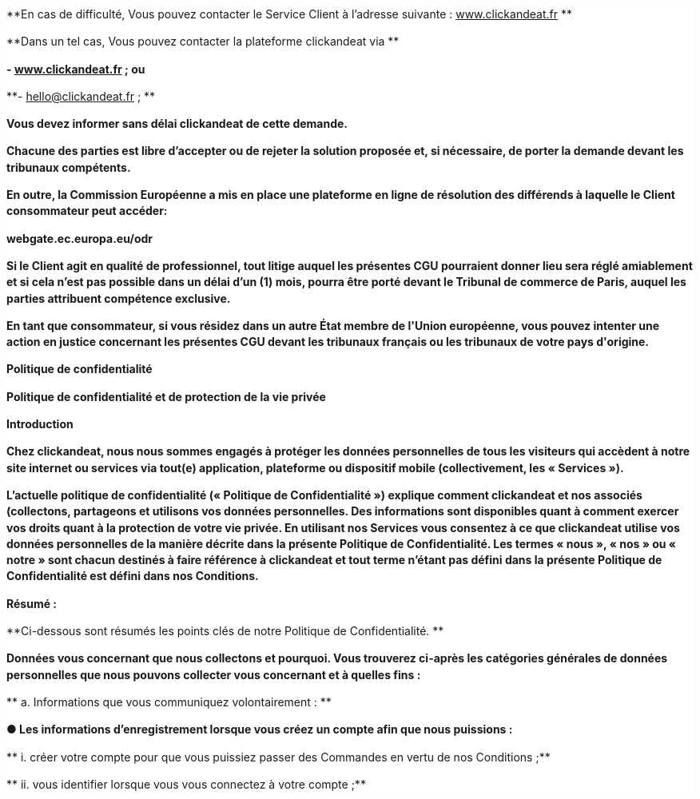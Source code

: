 **En cas de difficulté, Vous pouvez contacter le Service Client à l’adresse suivante : www.clickandeat.fr  **

**Dans un tel cas, Vous pouvez contacter la plateforme clickandeat via **

**- www.clickandeat.fr ; ou**

**- hello@clickandeat.fr  ; **

**Vous devez informer sans délai clickandeat  de cette demande.**

**Chacune des parties est libre d’accepter ou de rejeter la solution proposée et, si nécessaire, de porter la demande devant les tribunaux compétents.**

**En outre, la Commission Européenne a mis en place une plateforme en ligne de résolution des différends à laquelle le Client consommateur peut accéder:**

**webgate.ec.europa.eu/odr**

**Si le Client agit en qualité de professionnel, tout litige auquel les présentes CGU pourraient donner lieu sera réglé amiablement et si cela n’est pas possible dans un délai d’un (1) mois, pourra être porté devant le Tribunal de commerce de Paris, auquel les parties attribuent compétence exclusive.**

**En tant que consommateur, si vous résidez dans un autre État membre de l'Union européenne, vous pouvez intenter une action en justice concernant les présentes CGU devant les tribunaux français ou les tribunaux de votre pays d'origine.**

**Politique de confidentialité**

**Politique de confidentialité et de protection de la vie privée**

**Introduction**

**Chez clickandeat, nous nous sommes engagés à protéger les données personnelles de tous les visiteurs qui accèdent à notre site internet ou services via tout(e) application, plateforme ou dispositif mobile (collectivement, les « Services »).**

**L’actuelle politique de confidentialité (« Politique de Confidentialité ») explique comment clickandeat et nos associés (collectons, partageons et utilisons vos données personnelles. Des informations sont disponibles quant à comment exercer vos droits quant à la protection de votre vie privée. En utilisant nos Services vous consentez à ce que clickandeat  utilise vos données personnelles de la manière décrite dans la présente Politique de Confidentialité. Les termes « nous », « nos » ou « notre » sont chacun destinés à faire référence à clickandeat  et tout terme n’étant pas défini dans la présente Politique de Confidentialité est défini dans nos Conditions.**

**Résumé :**

**Ci-dessous sont résumés les points clés de notre Politique de Confidentialité. **

**Données vous concernant que nous collectons et pourquoi.  Vous trouverez ci-après les catégories générales de données personnelles que nous pouvons collecter vous concernant et à quelles fins :**

**        a. Informations que vous communiquez volontairement : **

**● Les informations d’enregistrement lorsque vous créez un compte afin que nous puissions :**

**            i. créer votre compte pour que vous puissiez passer des Commandes en vertu de nos Conditions ;**

**            ii. vous identifier lorsque vous vous connectez à votre compte ;**
